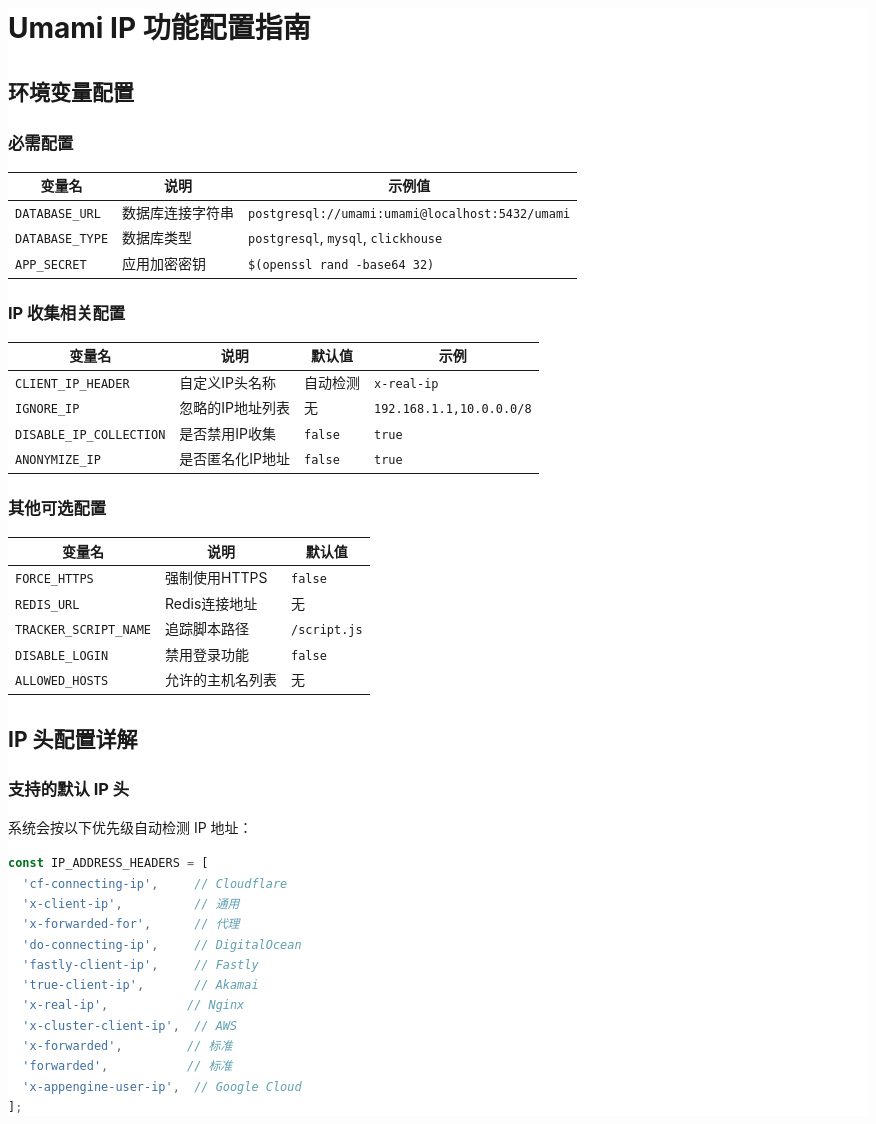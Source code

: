 # Umami IP 功能配置指南

## 环境变量配置

### 必需配置

| 变量名 | 说明 | 示例值 |
|--------|------|--------|
| `DATABASE_URL` | 数据库连接字符串 | `postgresql://umami:umami@localhost:5432/umami` |
| `DATABASE_TYPE` | 数据库类型 | `postgresql`, `mysql`, `clickhouse` |
| `APP_SECRET` | 应用加密密钥 | `$(openssl rand -base64 32)` |

### IP 收集相关配置

| 变量名 | 说明 | 默认值 | 示例 |
|--------|------|--------|------|
| `CLIENT_IP_HEADER` | 自定义IP头名称 | 自动检测 | `x-real-ip` |
| `IGNORE_IP` | 忽略的IP地址列表 | 无 | `192.168.1.1,10.0.0.0/8` |
| `DISABLE_IP_COLLECTION` | 是否禁用IP收集 | `false` | `true` |
| `ANONYMIZE_IP` | 是否匿名化IP地址 | `false` | `true` |

### 其他可选配置

| 变量名 | 说明 | 默认值 |
|--------|------|--------|
| `FORCE_HTTPS` | 强制使用HTTPS | `false` |
| `REDIS_URL` | Redis连接地址 | 无 |
| `TRACKER_SCRIPT_NAME` | 追踪脚本路径 | `/script.js` |
| `DISABLE_LOGIN` | 禁用登录功能 | `false` |
| `ALLOWED_HOSTS` | 允许的主机名列表 | 无 |

## IP 头配置详解

### 支持的默认 IP 头

系统会按以下优先级自动检测 IP 地址：

```typescript
const IP_ADDRESS_HEADERS = [
  'cf-connecting-ip',     // Cloudflare
  'x-client-ip',          // 通用
  'x-forwarded-for',      // 代理
  'do-connecting-ip',     // DigitalOcean
  'fastly-client-ip',     // Fastly
  'true-client-ip',       // Akamai
  'x-real-ip',           // Nginx
  'x-cluster-client-ip',  // AWS
  'x-forwarded',         // 标准
  'forwarded',           // 标准
  'x-appengine-user-ip',  // Google Cloud
];
```
